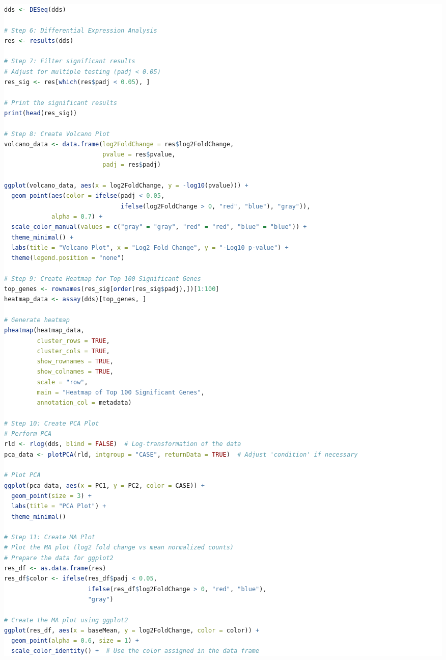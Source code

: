 ```r
dds <- DESeq(dds)

# Step 6: Differential Expression Analysis
res <- results(dds)

# Step 7: Filter significant results
# Adjust for multiple testing (padj < 0.05)
res_sig <- res[which(res$padj < 0.05), ]

# Print the significant results
print(head(res_sig))

# Step 8: Create Volcano Plot
volcano_data <- data.frame(log2FoldChange = res$log2FoldChange,
                           pvalue = res$pvalue,
                           padj = res$padj)

ggplot(volcano_data, aes(x = log2FoldChange, y = -log10(pvalue))) +
  geom_point(aes(color = ifelse(padj < 0.05, 
                                ifelse(log2FoldChange > 0, "red", "blue"), "gray")), 
             alpha = 0.7) +
  scale_color_manual(values = c("gray" = "gray", "red" = "red", "blue" = "blue")) +
  theme_minimal() +
  labs(title = "Volcano Plot", x = "Log2 Fold Change", y = "-Log10 p-value") +
  theme(legend.position = "none")

# Step 9: Create Heatmap for Top 100 Significant Genes
top_genes <- rownames(res_sig[order(res_sig$padj),])[1:100]
heatmap_data <- assay(dds)[top_genes, ]

# Generate heatmap
pheatmap(heatmap_data, 
         cluster_rows = TRUE, 
         cluster_cols = TRUE, 
         show_rownames = TRUE, 
         show_colnames = TRUE, 
         scale = "row", 
         main = "Heatmap of Top 100 Significant Genes", 
         annotation_col = metadata)

# Step 10: Create PCA Plot
# Perform PCA
rld <- rlog(dds, blind = FALSE)  # Log-transformation of the data
pca_data <- plotPCA(rld, intgroup = "CASE", returnData = TRUE)  # Adjust 'condition' if necessary

# Plot PCA
ggplot(pca_data, aes(x = PC1, y = PC2, color = CASE)) + 
  geom_point(size = 3) + 
  labs(title = "PCA Plot") + 
  theme_minimal()

# Step 11: Create MA Plot
# Plot the MA plot (log2 fold change vs mean normalized counts)
# Prepare the data for ggplot2
res_df <- as.data.frame(res)
res_df$color <- ifelse(res_df$padj < 0.05, 
                       ifelse(res_df$log2FoldChange > 0, "red", "blue"), 
                       "gray")

# Create the MA plot using ggplot2
ggplot(res_df, aes(x = baseMean, y = log2FoldChange, color = color)) +
  geom_point(alpha = 0.6, size = 1) +
  scale_color_identity() +  # Use the color assigned in the data frame
```